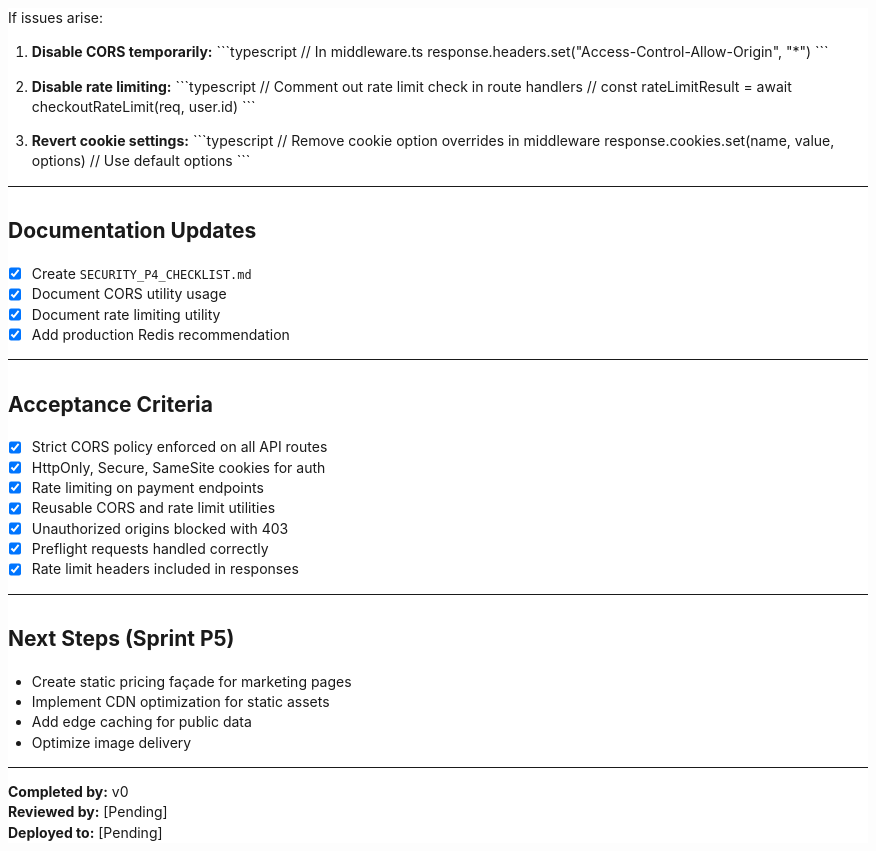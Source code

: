 If issues arise:

1. **Disable CORS temporarily:**
   \`\`\`typescript
   // In middleware.ts
   response.headers.set("Access-Control-Allow-Origin", "*")
   \`\`\`

2. **Disable rate limiting:**
   \`\`\`typescript
   // Comment out rate limit check in route handlers
   // const rateLimitResult = await checkoutRateLimit(req, user.id)
   \`\`\`

3. **Revert cookie settings:**
   \`\`\`typescript
   // Remove cookie option overrides in middleware
   response.cookies.set(name, value, options) // Use default options
   \`\`\`

---

## Documentation Updates

- [x] Create `SECURITY_P4_CHECKLIST.md`
- [x] Document CORS utility usage
- [x] Document rate limiting utility
- [x] Add production Redis recommendation

---

## Acceptance Criteria

- [x] Strict CORS policy enforced on all API routes
- [x] HttpOnly, Secure, SameSite cookies for auth
- [x] Rate limiting on payment endpoints
- [x] Reusable CORS and rate limit utilities
- [x] Unauthorized origins blocked with 403
- [x] Preflight requests handled correctly
- [x] Rate limit headers included in responses

---

## Next Steps (Sprint P5)

- Create static pricing façade for marketing pages
- Implement CDN optimization for static assets
- Add edge caching for public data
- Optimize image delivery

---

**Completed by:** v0  
**Reviewed by:** [Pending]  
**Deployed to:** [Pending]
